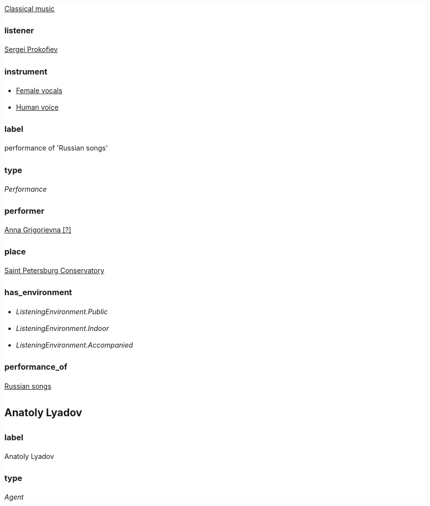 
[Classical music](#Classical-music)

### listener


[Sergei Prokofiev](#Sergei-Prokofiev)

### instrument

 - [Female vocals](#Female-vocals)

 - [Human voice](#Human-voice)

### label


performance of 'Russian songs'

### type


*Performance*

### performer


[Anna Grigorievna [?]](#Anna-Grigorievna-[?])

### place


[Saint Petersburg Conservatory](#Saint-Petersburg-Conservatory)

### has_environment

 - *ListeningEnvironment.Public*

 - *ListeningEnvironment.Indoor*

 - *ListeningEnvironment.Accompanied*

### performance_of


[Russian songs](#Russian-songs)

## Anatoly Lyadov

### label


Anatoly Lyadov

### type


*Agent*
